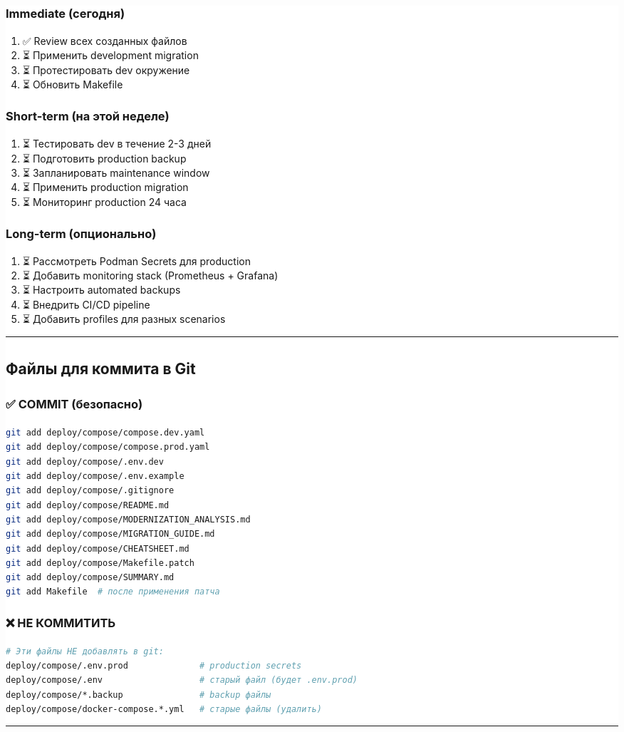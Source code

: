### Immediate (сегодня)

1. ✅ Review всех созданных файлов
2. ⏳ Применить development migration
3. ⏳ Протестировать dev окружение
4. ⏳ Обновить Makefile

### Short-term (на этой неделе)

1. ⏳ Тестировать dev в течение 2-3 дней
2. ⏳ Подготовить production backup
3. ⏳ Запланировать maintenance window
4. ⏳ Применить production migration
5. ⏳ Мониторинг production 24 часа

### Long-term (опционально)

1. ⏳ Рассмотреть Podman Secrets для production
2. ⏳ Добавить monitoring stack (Prometheus + Grafana)
3. ⏳ Настроить automated backups
4. ⏳ Внедрить CI/CD pipeline
5. ⏳ Добавить profiles для разных scenarios

---

## Файлы для коммита в Git

### ✅ COMMIT (безопасно)

```bash
git add deploy/compose/compose.dev.yaml
git add deploy/compose/compose.prod.yaml
git add deploy/compose/.env.dev
git add deploy/compose/.env.example
git add deploy/compose/.gitignore
git add deploy/compose/README.md
git add deploy/compose/MODERNIZATION_ANALYSIS.md
git add deploy/compose/MIGRATION_GUIDE.md
git add deploy/compose/CHEATSHEET.md
git add deploy/compose/Makefile.patch
git add deploy/compose/SUMMARY.md
git add Makefile  # после применения патча
```

### ❌ НЕ КОММИТИТЬ

```bash
# Эти файлы НЕ добавлять в git:
deploy/compose/.env.prod              # production secrets
deploy/compose/.env                   # старый файл (будет .env.prod)
deploy/compose/*.backup               # backup файлы
deploy/compose/docker-compose.*.yml   # старые файлы (удалить)
```

---